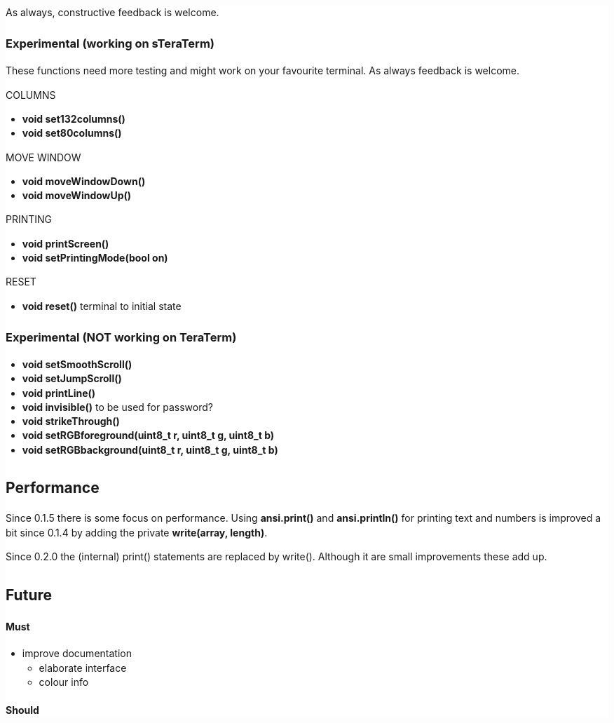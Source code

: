 As always, constructive feedback is welcome.


### Experimental (working on sTeraTerm)

These functions need more testing and might work on
your favourite terminal.
As always feedback is welcome.

COLUMNS
- **void set132columns()**
- **void set80columns()**

MOVE WINDOW
- **void moveWindowDown()**
- **void moveWindowUp()**

PRINTING
- **void printScreen()**
- **void setPrintingMode(bool on)**

RESET 
- **void reset()** terminal to initial state


### Experimental (NOT working on TeraTerm)

- **void setSmoothScroll()**
- **void setJumpScroll()**
- **void printLine()**
- **void invisible()** to be used for password?
- **void strikeThrough()**
- **void setRGBforeground(uint8_t r, uint8_t g, uint8_t b)**
- **void setRGBbackground(uint8_t r, uint8_t g, uint8_t b)**


## Performance

Since 0.1.5 there is some focus on performance.
Using **ansi.print()** and **ansi.println()** for printing text and numbers is
improved a bit since 0.1.4 by adding the private **write(array, length)**.

Since 0.2.0 the (internal) print() statements are replaced by write().
Although it are small improvements these add up.


## Future

#### Must

- improve documentation
  - elaborate interface
  - colour info

#### Should

